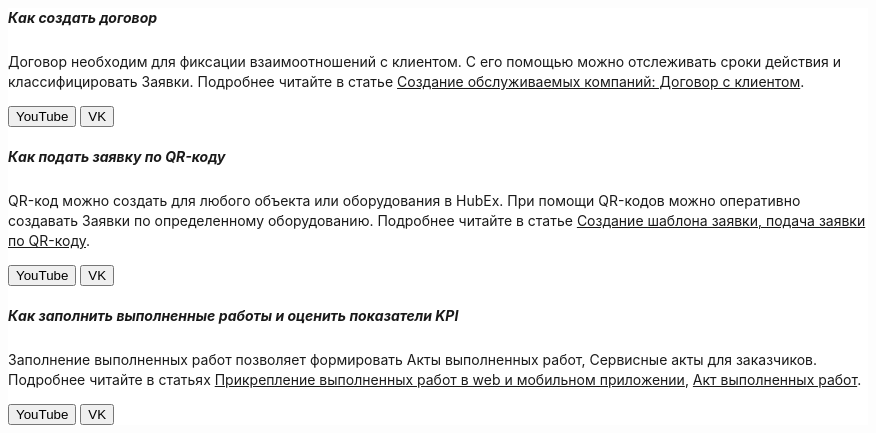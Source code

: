 <h5 id="contract">Как создать договор</h5>
<p>Договор необходим для фиксации взаимоотношений с клиентом. С его помощью можно отслеживать сроки действия и классифицировать Заявки. Подробнее читайте в статье <a href="https://wiki.hubex.ru/docs/FAQ/RU/user/CreatingCompany.html#contract">Создание обслуживаемых компаний: Договор с клиентом</a>.</p>

<div class="video-player-container" data-player-id="player23">
    <div class="video-source-selector">
        <button class="source-btn active" data-source="youtube">YouTube</button>
        <button class="source-btn" data-source="vk">VK</button>
    </div>
    <div class="video-embed">
        <div class="video-frame youtube-frame" style="display: block;">
            <iframe src="https://www.youtube.com/embed/uVLKXbTjuik" allow="accelerometer; encrypted-media; gyroscope; picture-in-picture" allowfullscreen></iframe>
        </div>
        <div class="video-frame vk-frame" style="display: none;">
            <iframe src="https://vkvideo.ru/video_ext.php?oid=-187865475&id=456239092&hd=2&autoplay=0" allowfullscreen></iframe>
        </div>
    </div>
</div>

<h5 id="qrcode">Как подать заявку по QR-коду</h5>
<p>QR-код можно создать для любого объекта или оборудования в HubEx. При помощи QR-кодов можно оперативно создавать Заявки по определенному оборудованию. Подробнее читайте в статье <a href="https://wiki.hubex.ru/docs/FAQ/RU/user/CreatingTaskTemplates">Создание шаблона заявки, подача заявки по QR-коду</a>.</p>

<div class="video-player-container" data-player-id="player24">
    <div class="video-source-selector">
        <button class="source-btn active" data-source="youtube">YouTube</button>
        <button class="source-btn" data-source="vk">VK</button>
    </div>
    <div class="video-embed">
        <div class="video-frame youtube-frame" style="display: block;">
            <iframe src="https://www.youtube.com/embed/yPugQerNlvo" allow="accelerometer; encrypted-media; gyroscope; picture-in-picture" allowfullscreen></iframe>
        </div>
        <div class="video-frame vk-frame" style="display: none;">
            <iframe src="https://vkvideo.ru/video_ext.php?oid=-187865475&id=456239096&hd=2&autoplay=0" allowfullscreen></iframe>
        </div>
    </div>
</div>


<h5 id="attachingfiles">Как заполнить выполненные работы и оценить показатели KPI</h5>
<p>Заполнение выполненных работ позволяет формировать Акты выполненных работ, Сервисные акты для заказчиков. Подробнее читайте в статьях <a href="https://wiki.hubex.ru/docs/FAQ/RU/user/AttachingFiles.html">Прикрепление выполненных работ в web и мобильном приложении</a>, <a href="https://wiki.hubex.ru/docs/FAQ/RU/user/ActOFAcceptance.html">Акт выполненных работ</a>.</p>

<div class="video-player-container" data-player-id="player25">
    <div class="video-source-selector">
        <button class="source-btn active" data-source="youtube">YouTube</button>
        <button class="source-btn" data-source="vk">VK</button>
    </div>
    <div class="video-embed">
        <div class="video-frame youtube-frame" style="display: block;">
            <iframe src="https://www.youtube.com/embed/4BK9PCQ60N0" allow="accelerometer; encrypted-media; gyroscope; picture-in-picture" allowfullscreen></iframe>
        </div>
        <div class="video-frame vk-frame" style="display: none;">
            <iframe src="https://vkvideo.ru/video_ext.php?oid=-187865475&id=456239095&hd=2&autoplay=0" allowfullscreen></iframe>